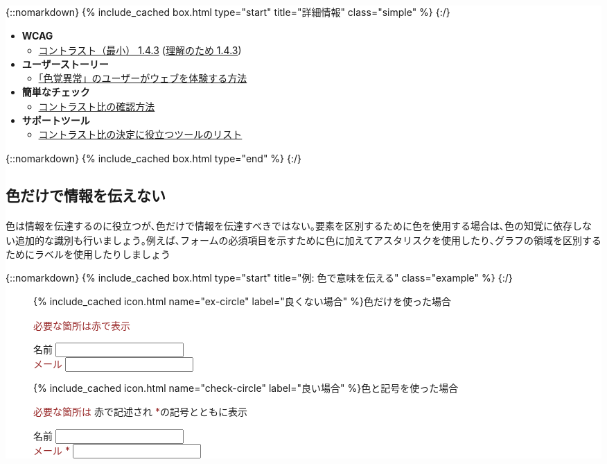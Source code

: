 {::nomarkdown}
{% include_cached box.html type="start" title="詳細情報" class="simple" %}
{:/}

* **WCAG**
  * [コントラスト（最小） 1.4.3](/WAI/WCAG21/quickref/#contrast-minimum) ([理解のため 1.4.3](/WAI/WCAG21/Understanding/contrast-minimum))
* **ユーザーストーリー**
  * [｢色覚異常」のユーザーがウェブを体験する方法](/people-use-web/user-stories/archived/#shopper)
* **簡単なチェック**
  * [コントラスト比の確認方法](/test-evaluate/preliminary/#contrast)
* **サポートツール**
  * [コントラスト比の決定に役立つツールのリスト](/TR/UNDERSTANDING-WCAG20/visual-audio-contrast-contrast.html#visual-audio-contrast-contrast-resources-head)

{::nomarkdown}
{% include_cached box.html type="end" %}
{:/}

## 色だけで情報を伝えない

色は情報を伝達するのに役立つが､色だけで情報を伝達すべきではない｡要素を区別するために色を使用する場合は､色の知覚に依存しない追加的な識別も行いましょう｡例えば､フォームの必須項目を示すために色に加えてアスタリスクを使用したり､グラフの領域を区別するためにラベルを使用したりしましょう

{::nomarkdown}
{% include_cached box.html type="start" title="例: 色で意味を伝える" class="example" %}
{:/}

<div class="color-alone two-column">
  <figure class="reference fail">
    <figcaption>{% include_cached icon.html name="ex-circle" label="良くない場合" %}色だけを使った場合</figcaption>
    <div>
      <form action="#" method="post">
        <p class="instruction"><span class="required" style="color: #992929;">必要な箇所は赤で表示</span></p>
        <div class="row">
          <label for="name1">名前</label> <input type="text" id="name1" name="name">
        </div>
        <div class="row">
          <label class="required" style="color: #992929;" for="email1">メール</label> <input type="text" id="email1" name="email">
        </div>
      </form>
    </div>
  </figure>
  <figure class="reference pass">
    <figcaption>{% include_cached icon.html name="check-circle" label="良い場合" %}色と記号を使った場合</figcaption>
    <div>
      <form action="#" method="post">
        <p class="instruction"><span class="required" style="color: #992929;">必要な箇所は</span> 赤で記述され <span class="required" style="color: #992929;">*</span>の記号とともに表示</p>
        <div class="row">
          <label for="name2">名前</label> <input type="text" id="name2" name="name"><br>
        </div>
        <div class="row">
          <label class="required" style="color: #992929;" for="email2">メール *</label> <input type="text" id="email2" name="email">
        </div>
      </form>
    </div>
  </figure>
</div>

